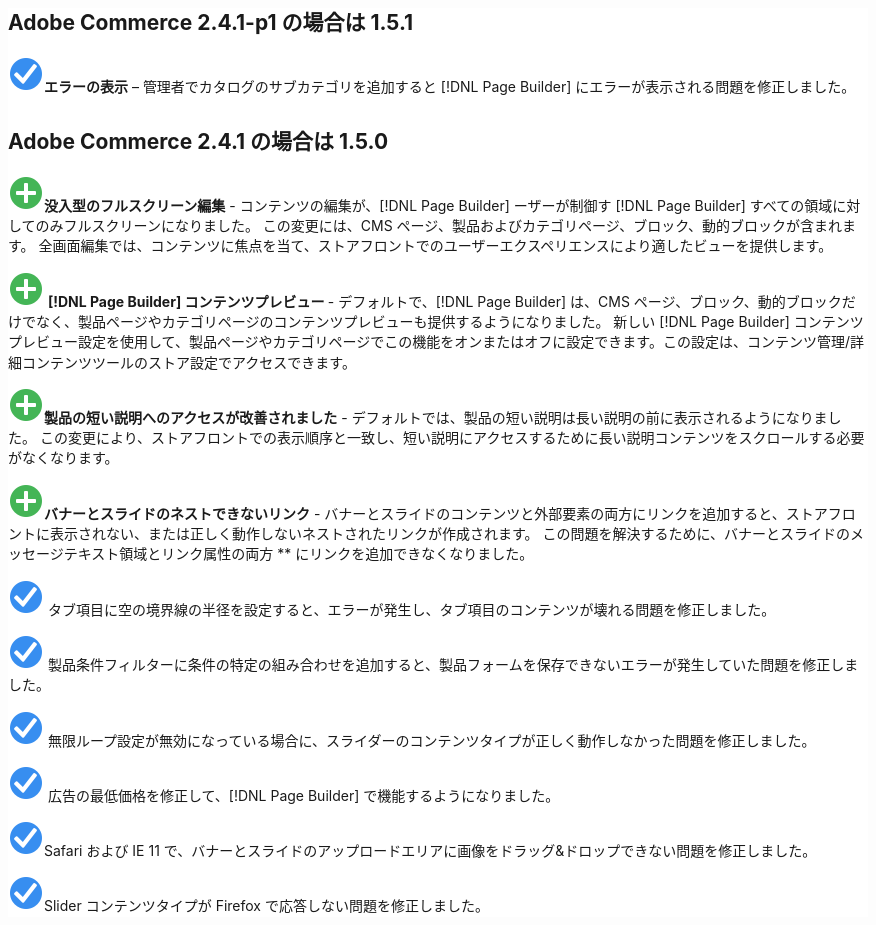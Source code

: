 ## Adobe Commerce 2.4.1-p1 の場合は 1.5.1

![&#x200B; 修正された問題 &#x200B;](../assets/fix.svg)**エラーの表示** – 管理者でカタログのサブカテゴリを追加すると [!DNL Page Builder] にエラーが表示される問題を修正しました。

## Adobe Commerce 2.4.1 の場合は 1.5.0

![&#x200B; 新規 &#x200B;](../assets/new.svg)**没入型のフルスクリーン編集** - コンテンツの編集が、[!DNL Page Builder] ーザーが制御す [!DNL Page Builder] すべての領域に対してのみフルスクリーンになりました。 この変更には、CMS ページ、製品およびカテゴリページ、ブロック、動的ブロックが含まれます。 全画面編集では、コンテンツに焦点を当て、ストアフロントでのユーザーエクスペリエンスにより適したビューを提供します。

![&#x200B; 新規 &#x200B;](../assets/new.svg) **[!DNL Page Builder] コンテンツプレビュー &#x200B;**- デフォルトで、[!DNL Page Builder] は、CMS ページ、ブロック、動的ブロックだけでなく、製品ページやカテゴリページのコンテンツプレビューも提供するようになりました。 新しい [!DNL Page Builder] コンテンツプレビュー設定を使用して、製品ページやカテゴリページでこの機能をオンまたはオフに設定できます。この設定は、コンテンツ管理/詳細コンテンツツールのストア設定でアクセスできます。

![&#x200B; 新規 &#x200B;](../assets/new.svg)**製品の短い説明へのアクセスが改善されました** - デフォルトでは、製品の短い説明は長い説明の前に表示されるようになりました。 この変更により、ストアフロントでの表示順序と一致し、短い説明にアクセスするために長い説明コンテンツをスクロールする必要がなくなります。

![&#x200B; 新規 &#x200B;](../assets/new.svg)**バナーとスライドのネストできないリンク** - バナーとスライドのコンテンツと外部要素の両方にリンクを追加すると、ストアフロントに表示されない、または正しく動作しないネストされたリンクが作成されます。 この問題を解決するために、バナーとスライドのメッセージテキスト領域とリンク属性の両方 ** にリンクを追加できなくなりました。

![&#x200B; 修正された問題 &#x200B;](../assets/fix.svg)  タブ項目に空の境界線の半径を設定すると、エラーが発生し、タブ項目のコンテンツが壊れる問題を修正しました。

![&#x200B; 修正された問題 &#x200B;](../assets/fix.svg)  製品条件フィルターに条件の特定の組み合わせを追加すると、製品フォームを保存できないエラーが発生していた問題を修正しました。

![&#x200B; 修正された問題 &#x200B;](../assets/fix.svg) 無限ループ設定が無効になっている場合に、スライダーのコンテンツタイプが正しく動作しなかった問題を修正しました。

![&#x200B; 問題を修正 &#x200B;](../assets/fix.svg) 広告の最低価格を修正して、[!DNL Page Builder] で機能するようになりました。

![&#x200B; 問題の修正 &#x200B;](../assets/fix.svg)Safari および IE 11 で、バナーとスライドのアップロードエリアに画像をドラッグ&amp;ドロップできない問題を修正しました。

![&#x200B; 修正された問題 &#x200B;](../assets/fix.svg)Slider コンテンツタイプが Firefox で応答しない問題を修正しました。


[PWA Studio]: https://developer.adobe.com/commerce/pwa-studio/